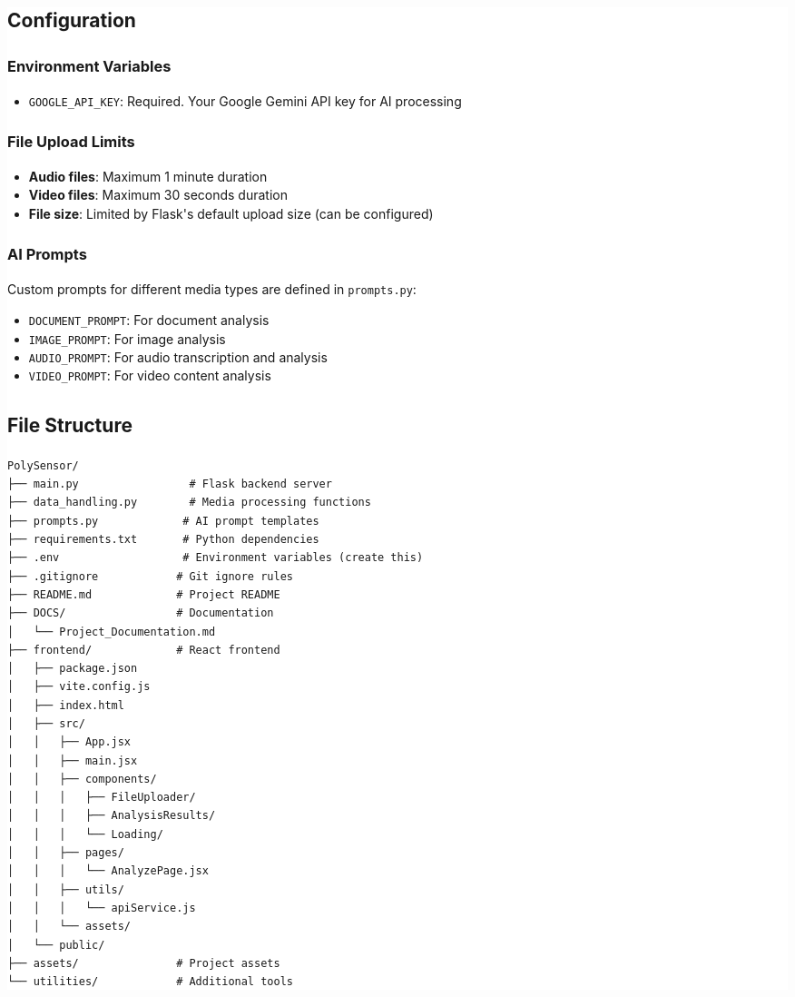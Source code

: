 ## Configuration

### Environment Variables

- `GOOGLE_API_KEY`: Required. Your Google Gemini API key for AI processing

### File Upload Limits

- **Audio files**: Maximum 1 minute duration
- **Video files**: Maximum 30 seconds duration
- **File size**: Limited by Flask's default upload size (can be configured)

### AI Prompts

Custom prompts for different media types are defined in `prompts.py`:

- `DOCUMENT_PROMPT`: For document analysis
- `IMAGE_PROMPT`: For image analysis
- `AUDIO_PROMPT`: For audio transcription and analysis
- `VIDEO_PROMPT`: For video content analysis

## File Structure

```
PolySensor/
├── main.py                 # Flask backend server
├── data_handling.py        # Media processing functions
├── prompts.py             # AI prompt templates
├── requirements.txt       # Python dependencies
├── .env                   # Environment variables (create this)
├── .gitignore            # Git ignore rules
├── README.md             # Project README
├── DOCS/                 # Documentation
│   └── Project_Documentation.md
├── frontend/             # React frontend
│   ├── package.json
│   ├── vite.config.js
│   ├── index.html
│   ├── src/
│   │   ├── App.jsx
│   │   ├── main.jsx
│   │   ├── components/
│   │   │   ├── FileUploader/
│   │   │   ├── AnalysisResults/
│   │   │   └── Loading/
│   │   ├── pages/
│   │   │   └── AnalyzePage.jsx
│   │   ├── utils/
│   │   │   └── apiService.js
│   │   └── assets/
│   └── public/
├── assets/               # Project assets
└── utilities/            # Additional tools
```
